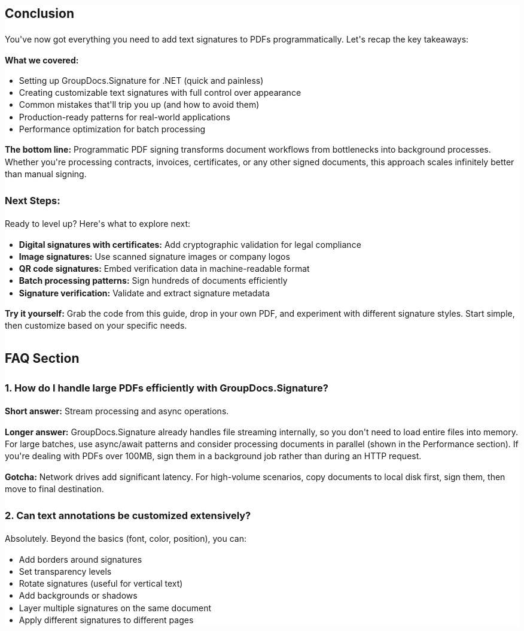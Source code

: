 ## Conclusion

You've now got everything you need to add text signatures to PDFs programmatically. Let's recap the key takeaways:

**What we covered:**
- Setting up GroupDocs.Signature for .NET (quick and painless)
- Creating customizable text signatures with full control over appearance
- Common mistakes that'll trip you up (and how to avoid them)
- Production-ready patterns for real-world applications
- Performance optimization for batch processing

**The bottom line:** Programmatic PDF signing transforms document workflows from bottlenecks into background processes. Whether you're processing contracts, invoices, certificates, or any other signed documents, this approach scales infinitely better than manual signing.

### Next Steps:

Ready to level up? Here's what to explore next:
- **Digital signatures with certificates:** Add cryptographic validation for legal compliance
- **Image signatures:** Use scanned signature images or company logos
- **QR code signatures:** Embed verification data in machine-readable format
- **Batch processing patterns:** Sign hundreds of documents efficiently
- **Signature verification:** Validate and extract signature metadata

**Try it yourself:** Grab the code from this guide, drop in your own PDF, and experiment with different signature styles. Start simple, then customize based on your specific needs.

## FAQ Section

### 1. How do I handle large PDFs efficiently with GroupDocs.Signature?

**Short answer:** Stream processing and async operations.

**Longer answer:** GroupDocs.Signature already handles file streaming internally, so you don't need to load entire files into memory. For large batches, use async/await patterns and consider processing documents in parallel (shown in the Performance section). If you're dealing with PDFs over 100MB, sign them in a background job rather than during an HTTP request.

**Gotcha:** Network drives add significant latency. For high-volume scenarios, copy documents to local disk first, sign them, then move to final destination.

### 2. Can text annotations be customized extensively?

Absolutely. Beyond the basics (font, color, position), you can:
- Add borders around signatures
- Set transparency levels
- Rotate signatures (useful for vertical text)
- Add backgrounds or shadows
- Layer multiple signatures on the same document
- Apply different signatures to different pages
